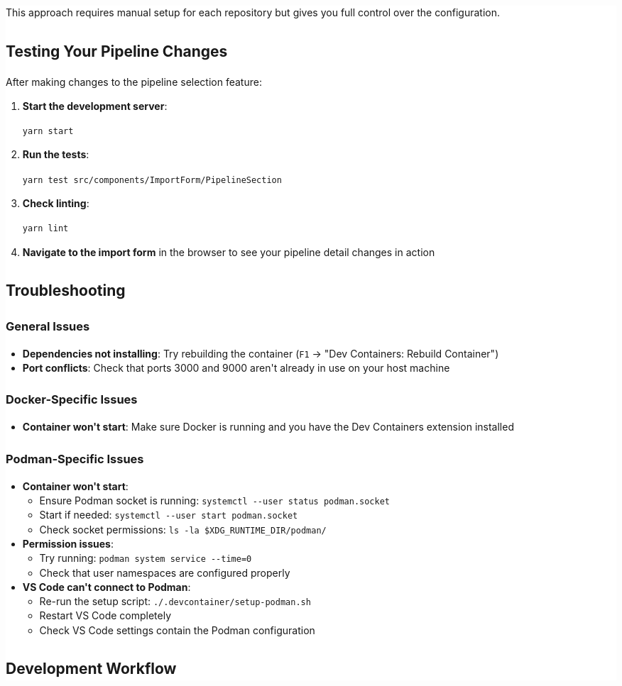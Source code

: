 This approach requires manual setup for each repository but gives you full control over the configuration.

## Testing Your Pipeline Changes

After making changes to the pipeline selection feature:

1. **Start the development server**:

   ```bash
   yarn start
   ```

2. **Run the tests**:

   ```bash
   yarn test src/components/ImportForm/PipelineSection
   ```

3. **Check linting**:

   ```bash
   yarn lint
   ```

4. **Navigate to the import form** in the browser to see your pipeline detail changes in action

## Troubleshooting

### General Issues

- **Dependencies not installing**: Try rebuilding the container (`F1` → "Dev Containers: Rebuild Container")
- **Port conflicts**: Check that ports 3000 and 9000 aren't already in use on your host machine

### Docker-Specific Issues

- **Container won't start**: Make sure Docker is running and you have the Dev Containers extension installed

### Podman-Specific Issues

- **Container won't start**:
  - Ensure Podman socket is running: `systemctl --user status podman.socket`
  - Start if needed: `systemctl --user start podman.socket`
  - Check socket permissions: `ls -la $XDG_RUNTIME_DIR/podman/`
- **Permission issues**:
  - Try running: `podman system service --time=0`
  - Check that user namespaces are configured properly
- **VS Code can't connect to Podman**:
  - Re-run the setup script: `./.devcontainer/setup-podman.sh`
  - Restart VS Code completely
  - Check VS Code settings contain the Podman configuration

## Development Workflow

